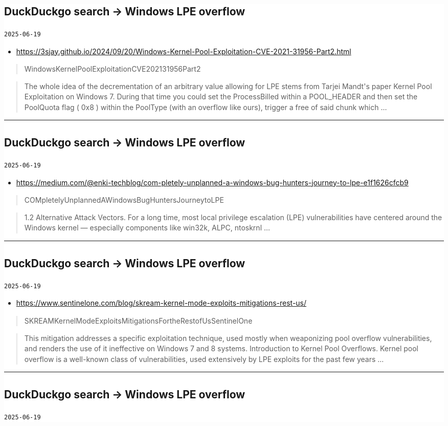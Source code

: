 
## DuckDuckgo search -> Windows LPE overflow
`2025-06-19`

* https://3sjay.github.io/2024/09/20/Windows-Kernel-Pool-Exploitation-CVE-2021-31956-Part2.html

<blockquote>
 WindowsKernelPoolExploitationCVE202131956Part2
</blockquote>
<blockquote>
The whole idea of the decrementation of an arbitrary value allowing for LPE stems from Tarjei Mandt's paper Kernel Pool Exploitation on Windows 7. During that time you could set the ProcessBilled within a POOL_HEADER and then set the PoolQuota flag ( 0x8 ) within the PoolType (with an overflow like ours), trigger a free of said chunk which ...
</blockquote>

---

## DuckDuckgo search -> Windows LPE overflow
`2025-06-19`

* https://medium.com/@enki-techblog/com-pletely-unplanned-a-windows-bug-hunters-journey-to-lpe-e1f1626cfcb9

<blockquote>
 COMpletelyUnplannedAWindowsBugHuntersJourneytoLPE
</blockquote>
<blockquote>
1.2 Alternative Attack Vectors. For a long time, most local privilege escalation (LPE) vulnerabilities have centered around the Windows kernel — especially components like win32k, ALPC, ntoskrnl ...
</blockquote>

---

## DuckDuckgo search -> Windows LPE overflow
`2025-06-19`

* https://www.sentinelone.com/blog/skream-kernel-mode-exploits-mitigations-rest-us/

<blockquote>
 SKREAMKernelModeExploitsMitigationsFortheRestofUsSentinelOne
</blockquote>
<blockquote>
This mitigation addresses a specific exploitation technique, used mostly when weaponizing pool overflow vulnerabilities, and renders the use of it ineffective on Windows 7 and 8 systems. Introduction to Kernel Pool Overflows. Kernel pool overflow is a well-known class of vulnerabilities, used extensively by LPE exploits for the past few years ...
</blockquote>

---

## DuckDuckgo search -> Windows LPE overflow
`2025-06-19`
